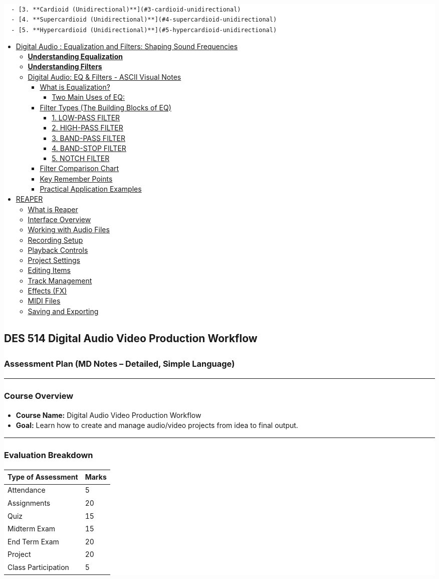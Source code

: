       - [3. **Cardioid (Unidirectional)**](#3-cardioid-unidirectional)
      - [4. **Supercardioid (Unidirectional)**](#4-supercardioid-unidirectional)
      - [5. **Hypercardioid (Unidirectional)**](#5-hypercardioid-unidirectional)
  - [Digital Audio : Equalization and Filters: Shaping Sound Frequencies](#digital-audio--equalization-and-filters-shaping-sound-frequencies)
    - [**Understanding Equalization**](#understanding-equalization)
    - [**Understanding Filters**](#understanding-filters)
    - [Digital Audio: EQ \& Filters - ASCII Visual Notes](#digital-audio-eq--filters---ascii-visual-notes)
      - [What is Equalization?](#what-is-equalization)
        - [Two Main Uses of EQ:](#two-main-uses-of-eq)
      - [Filter Types (The Building Blocks of EQ)](#filter-types-the-building-blocks-of-eq)
        - [1. LOW-PASS FILTER](#1-low-pass-filter)
        - [2. HIGH-PASS FILTER](#2-high-pass-filter)
        - [3. BAND-PASS FILTER](#3-band-pass-filter)
        - [4. BAND-STOP FILTER](#4-band-stop-filter)
        - [5. NOTCH FILTER](#5-notch-filter)
      - [Filter Comparison Chart](#filter-comparison-chart)
      - [Key Remember Points](#key-remember-points)
      - [Practical Application Examples](#practical-application-examples)
  - [REAPER](#reaper)
    - [What is Reaper](#what-is-reaper)
    - [Interface Overview](#interface-overview)
    - [Working with Audio Files](#working-with-audio-files)
    - [Recording Setup](#recording-setup)
    - [Playback Controls](#playback-controls)
    - [Project Settings](#project-settings)
    - [Editing Items](#editing-items)
    - [Track Management](#track-management)
    - [Effects (FX)](#effects-fx)
    - [MIDI Files](#midi-files)
    - [Saving and Exporting](#saving-and-exporting)


## DES 514 Digital Audio Video Production Workflow  
### Assessment Plan (MD Notes – Detailed, Simple Language)

***

### **Course Overview**
- **Course Name:** Digital Audio Video Production Workflow
- **Goal:** Learn how to create and manage audio/video projects from idea to final output.

***

### **Evaluation Breakdown**
| Type of Assessment       | Marks |
|-------------------------|-------|
| Attendance              | 5     |
| Assignments             | 20    |
| Quiz                    | 15    |
| Midterm Exam            | 15    |
| End Term Exam           | 20    |
| Project                 | 20    |
| Class Participation     | 5     |
